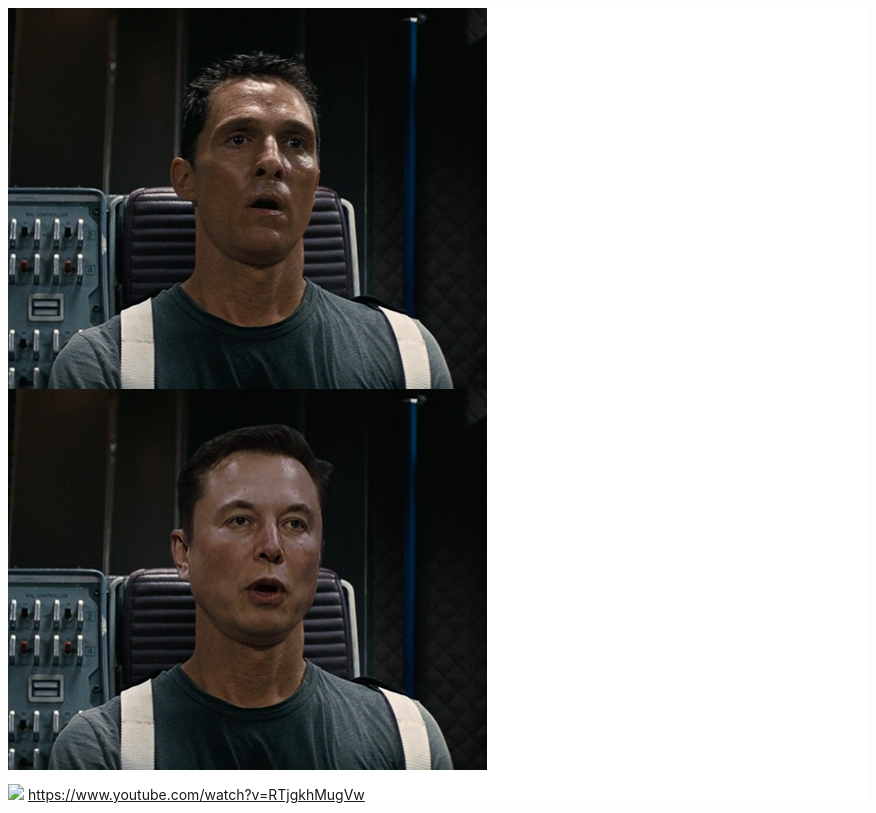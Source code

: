 <tr><td align="center" width="50%">

<img src="doc/head_replace_1_1.jpg" align="center">

</td>
<td align="center" width="50%">

<img src="doc/head_replace_1_2.jpg" align="center">

</td></tr>

<tr><td colspan=2 align="center">

![](doc/youtube_icon.png) https://www.youtube.com/watch?v=RTjgkhMugVw
